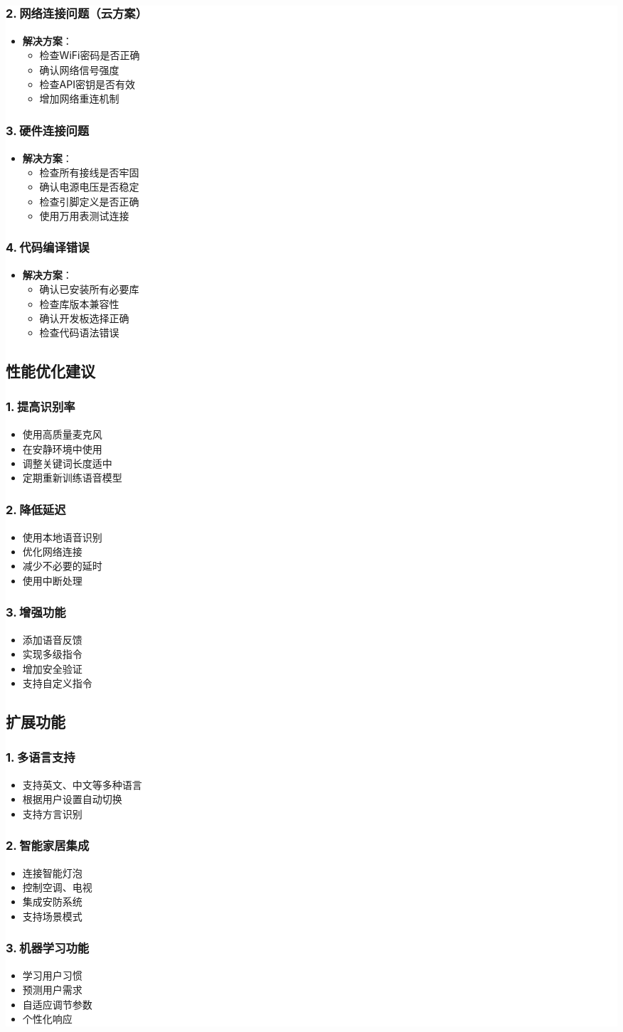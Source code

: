 ### 2. 网络连接问题（云方案）
- **解决方案**：
  - 检查WiFi密码是否正确
  - 确认网络信号强度
  - 检查API密钥是否有效
  - 增加网络重连机制

### 3. 硬件连接问题
- **解决方案**：
  - 检查所有接线是否牢固
  - 确认电源电压是否稳定
  - 检查引脚定义是否正确
  - 使用万用表测试连接

### 4. 代码编译错误
- **解决方案**：
  - 确认已安装所有必要库
  - 检查库版本兼容性
  - 确认开发板选择正确
  - 检查代码语法错误

## 性能优化建议

### 1. 提高识别率
- 使用高质量麦克风
- 在安静环境中使用
- 调整关键词长度适中
- 定期重新训练语音模型

### 2. 降低延迟
- 使用本地语音识别
- 优化网络连接
- 减少不必要的延时
- 使用中断处理

### 3. 增强功能
- 添加语音反馈
- 实现多级指令
- 增加安全验证
- 支持自定义指令

## 扩展功能

### 1. 多语言支持
- 支持英文、中文等多种语言
- 根据用户设置自动切换
- 支持方言识别

### 2. 智能家居集成
- 连接智能灯泡
- 控制空调、电视
- 集成安防系统
- 支持场景模式

### 3. 机器学习功能
- 学习用户习惯
- 预测用户需求
- 自适应调节参数
- 个性化响应 
